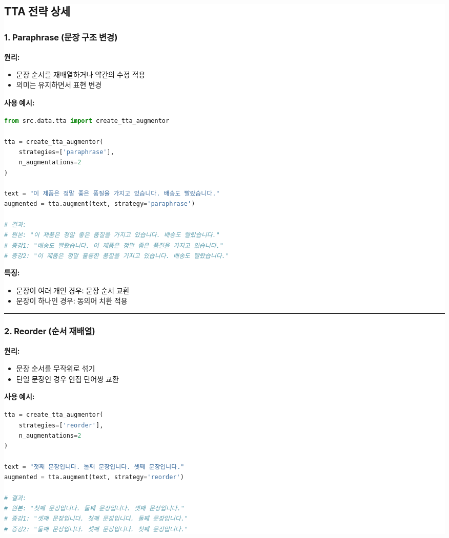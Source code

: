 
## TTA 전략 상세

### 1. Paraphrase (문장 구조 변경)

**원리:**
- 문장 순서를 재배열하거나 약간의 수정 적용
- 의미는 유지하면서 표현 변경

**사용 예시:**
```python
from src.data.tta import create_tta_augmentor

tta = create_tta_augmentor(
    strategies=['paraphrase'],
    n_augmentations=2
)

text = "이 제품은 정말 좋은 품질을 가지고 있습니다. 배송도 빨랐습니다."
augmented = tta.augment(text, strategy='paraphrase')

# 결과:
# 원본: "이 제품은 정말 좋은 품질을 가지고 있습니다. 배송도 빨랐습니다."
# 증강1: "배송도 빨랐습니다. 이 제품은 정말 좋은 품질을 가지고 있습니다."
# 증강2: "이 제품은 정말 훌륭한 품질을 가지고 있습니다. 배송도 빨랐습니다."
```

**특징:**
- 문장이 여러 개인 경우: 문장 순서 교환
- 문장이 하나인 경우: 동의어 치환 적용

---

### 2. Reorder (순서 재배열)

**원리:**
- 문장 순서를 무작위로 섞기
- 단일 문장인 경우 인접 단어쌍 교환

**사용 예시:**
```python
tta = create_tta_augmentor(
    strategies=['reorder'],
    n_augmentations=2
)

text = "첫째 문장입니다. 둘째 문장입니다. 셋째 문장입니다."
augmented = tta.augment(text, strategy='reorder')

# 결과:
# 원본: "첫째 문장입니다. 둘째 문장입니다. 셋째 문장입니다."
# 증강1: "셋째 문장입니다. 첫째 문장입니다. 둘째 문장입니다."
# 증강2: "둘째 문장입니다. 셋째 문장입니다. 첫째 문장입니다."
```
